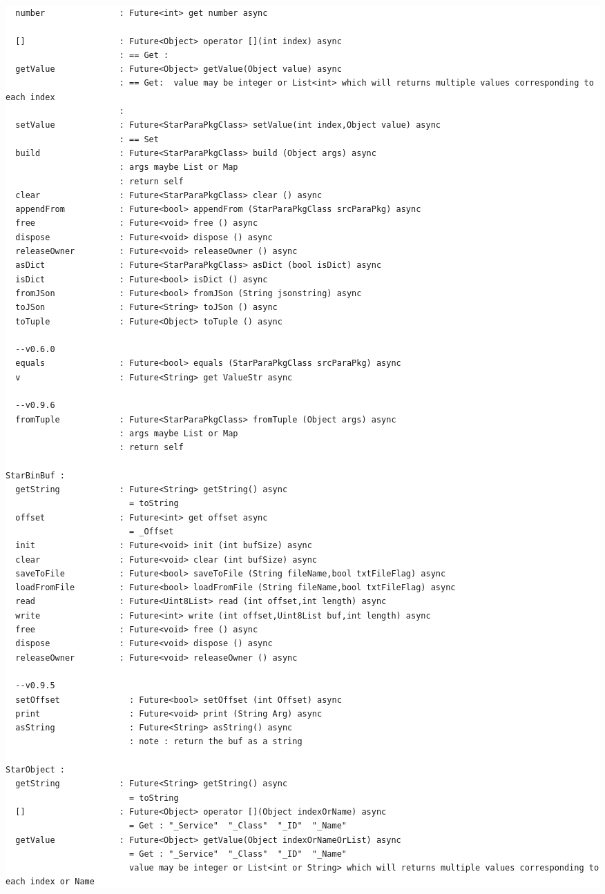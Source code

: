 ```
  number               : Future<int> get number async

  []                   : Future<Object> operator [](int index) async
                       : == Get :
  getValue             : Future<Object> getValue(Object value) async
                       : == Get:  value may be integer or List<int> which will returns multiple values corresponding to each index
                       :
  setValue             : Future<StarParaPkgClass> setValue(int index,Object value) async
                       : == Set
  build                : Future<StarParaPkgClass> build (Object args) async
                       : args maybe List or Map
                       : return self
  clear                : Future<StarParaPkgClass> clear () async
  appendFrom           : Future<bool> appendFrom (StarParaPkgClass srcParaPkg) async
  free                 : Future<void> free () async
  dispose              : Future<void> dispose () async
  releaseOwner         : Future<void> releaseOwner () async
  asDict               : Future<StarParaPkgClass> asDict (bool isDict) async
  isDict               : Future<bool> isDict () async
  fromJSon             : Future<bool> fromJSon (String jsonstring) async
  toJSon               : Future<String> toJSon () async
  toTuple              : Future<Object> toTuple () async

  --v0.6.0
  equals               : Future<bool> equals (StarParaPkgClass srcParaPkg) async
  v                    : Future<String> get ValueStr async

  --v0.9.6
  fromTuple            : Future<StarParaPkgClass> fromTuple (Object args) async
                       : args maybe List or Map
                       : return self

StarBinBuf :
  getString            : Future<String> getString() async
                         = toString
  offset               : Future<int> get offset async
                         = _Offset
  init                 : Future<void> init (int bufSize) async
  clear                : Future<void> clear (int bufSize) async
  saveToFile           : Future<bool> saveToFile (String fileName,bool txtFileFlag) async
  loadFromFile         : Future<bool> loadFromFile (String fileName,bool txtFileFlag) async
  read                 : Future<Uint8List> read (int offset,int length) async
  write                : Future<int> write (int offset,Uint8List buf,int length) async
  free                 : Future<void> free () async
  dispose              : Future<void> dispose () async
  releaseOwner         : Future<void> releaseOwner () async

  --v0.9.5
  setOffset              : Future<bool> setOffset (int Offset) async
  print                  : Future<void> print (String Arg) async
  asString               : Future<String> asString() async
                         : note : return the buf as a string

StarObject :
  getString            : Future<String> getString() async
                         = toString
  []                   : Future<Object> operator [](Object indexOrName) async
                         = Get : "_Service"  "_Class"  "_ID"  "_Name"
  getValue             : Future<Object> getValue(Object indexOrNameOrList) async
                         = Get : "_Service"  "_Class"  "_ID"  "_Name"
                         value may be integer or List<int or String> which will returns multiple values corresponding to each index or Name
```